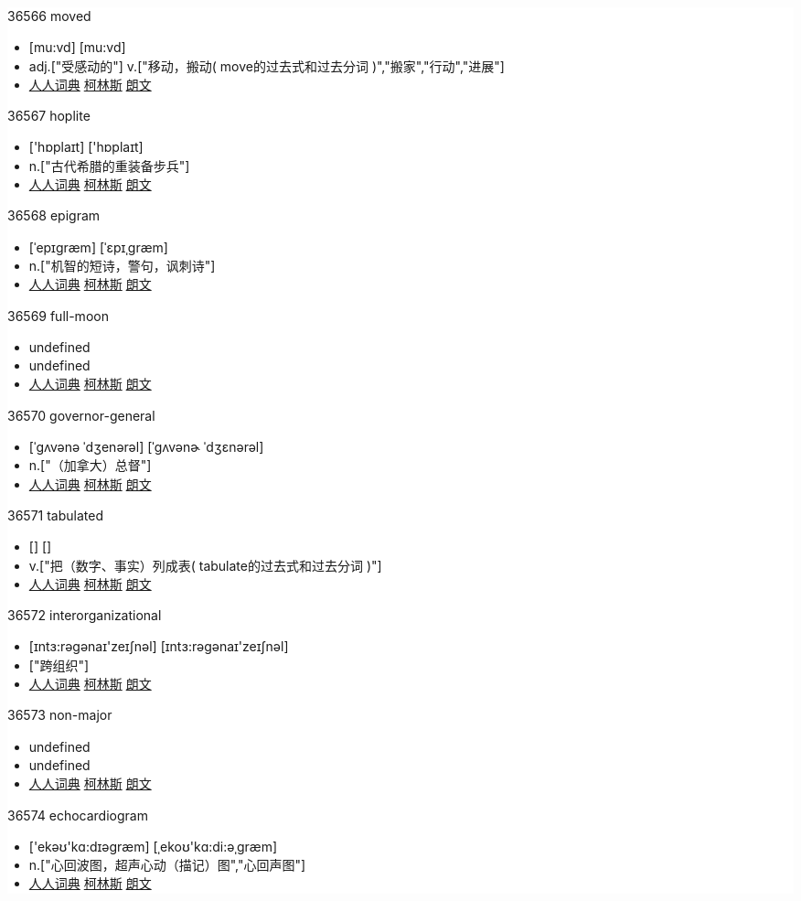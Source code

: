 36566 moved 
- [mu:vd]  [mu:vd] 
- adj.["受感动的"]  v.["移动，搬动( move的过去式和过去分词 )","搬家","行动","进展"]   
- [人人词典](https://www.91dict.com/words?w=moved) [柯林斯](https://www.collinsdictionary.com/zh/dictionary/english/moved) [朗文](https://www.ldoceonline.com/dictionary/moved) 

36567 hoplite 
- ['hɒplaɪt]  ['hɒplaɪt] 
- n.["古代希腊的重装备步兵"]   
- [人人词典](https://www.91dict.com/words?w=hoplite) [柯林斯](https://www.collinsdictionary.com/zh/dictionary/english/hoplite) [朗文](https://www.ldoceonline.com/dictionary/hoplite) 

36568 epigram 
- [ˈepɪgræm]  [ˈɛpɪˌɡræm] 
- n.["机智的短诗，警句，讽刺诗"]   
- [人人词典](https://www.91dict.com/words?w=epigram) [柯林斯](https://www.collinsdictionary.com/zh/dictionary/english/epigram) [朗文](https://www.ldoceonline.com/dictionary/epigram) 

36569 full-moon 
- undefined 
- undefined 
- [人人词典](https://www.91dict.com/words?w=full-moon) [柯林斯](https://www.collinsdictionary.com/zh/dictionary/english/full-moon) [朗文](https://www.ldoceonline.com/dictionary/full-moon) 

36570 governor-general 
- [ˈɡʌvənə ˈdʒenərəl]  [ˈɡʌvənɚ ˈdʒɛnərəl] 
- n.["（加拿大）总督"]   
- [人人词典](https://www.91dict.com/words?w=governor-general) [柯林斯](https://www.collinsdictionary.com/zh/dictionary/english/governor-general) [朗文](https://www.ldoceonline.com/dictionary/governor-general) 

36571 tabulated 
- []  [] 
- v.["把（数字、事实）列成表( tabulate的过去式和过去分词 )"]   
- [人人词典](https://www.91dict.com/words?w=tabulated) [柯林斯](https://www.collinsdictionary.com/zh/dictionary/english/tabulated) [朗文](https://www.ldoceonline.com/dictionary/tabulated) 

36572 interorganizational 
- [ɪntɜ:rəɡənaɪ'zeɪʃnəl]  [ɪntɜ:rəɡənaɪ'zeɪʃnəl] 
- ["跨组织"]   
- [人人词典](https://www.91dict.com/words?w=interorganizational) [柯林斯](https://www.collinsdictionary.com/zh/dictionary/english/interorganizational) [朗文](https://www.ldoceonline.com/dictionary/interorganizational) 

36573 non-major 
- undefined 
- undefined 
- [人人词典](https://www.91dict.com/words?w=non-major) [柯林斯](https://www.collinsdictionary.com/zh/dictionary/english/non-major) [朗文](https://www.ldoceonline.com/dictionary/non-major) 

36574 echocardiogram 
- ['ekəʊ'kɑ:dɪəgræm]  [ˌekoʊ'kɑ:di:əˌgræm] 
- n.["心回波图，超声心动（描记）图","心回声图"]   
- [人人词典](https://www.91dict.com/words?w=echocardiogram) [柯林斯](https://www.collinsdictionary.com/zh/dictionary/english/echocardiogram) [朗文](https://www.ldoceonline.com/dictionary/echocardiogram) 

